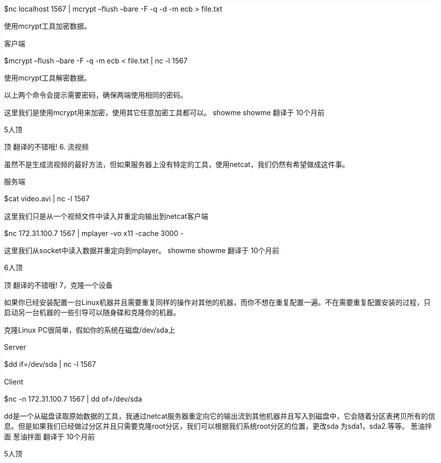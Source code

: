 $nc localhost 1567 | mcrypt –flush –bare -F -q -d -m ecb > file.txt

使用mcrypt工具加密数据。

客户端

$mcrypt –flush –bare -F -q -m ecb < file.txt | nc -l 1567

使用mcrypt工具解密数据。

以上两个命令会提示需要密码，确保两端使用相同的密码。

这里我们是使用mcrypt用来加密，使用其它任意加密工具都可以。
showme
showme
翻译于 10个月前

5人顶

顶 翻译的不错哦!
6. 流视频

虽然不是生成流视频的最好方法，但如果服务器上没有特定的工具，使用netcat，我们仍然有希望做成这件事。

服务端

$cat video.avi | nc -l 1567

这里我们只是从一个视频文件中读入并重定向输出到netcat客户端

$nc 172.31.100.7 1567 | mplayer -vo x11 -cache 3000 -

这里我们从socket中读入数据并重定向到mplayer。
showme
showme
翻译于 10个月前

6人顶

顶 翻译的不错哦!
7，克隆一个设备

如果你已经安装配置一台Linux机器并且需要重复同样的操作对其他的机器，而你不想在重复配置一遍。不在需要重复配置安装的过程，只启动另一台机器的一些引导可以随身碟和克隆你的机器。

克隆Linux PC很简单，假如你的系统在磁盘/dev/sda上

Server

$dd if=/dev/sda | nc -l 1567

Client

$nc -n 172.31.100.7 1567 | dd of=/dev/sda

dd是一个从磁盘读取原始数据的工具，我通过netcat服务器重定向它的输出流到其他机器并且写入到磁盘中，它会随着分区表拷贝所有的信息。但是如果我们已经做过分区并且只需要克隆root分区，我们可以根据我们系统root分区的位置，更改sda 为sda1，sda2.等等。
葱油拌面
葱油拌面
翻译于 10个月前

5人顶
